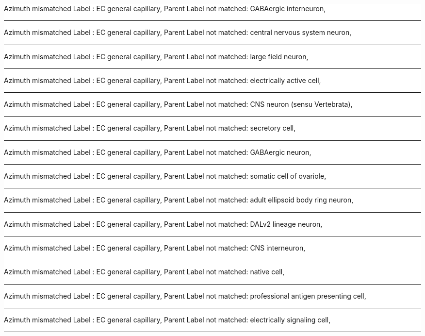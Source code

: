 Azimuth mismatched Label : EC general capillary,
Parent Label not matched: GABAergic interneuron,

---
Azimuth mismatched Label : EC general capillary,
Parent Label not matched: central nervous system neuron,

---
Azimuth mismatched Label : EC general capillary,
Parent Label not matched: large field neuron,

---
Azimuth mismatched Label : EC general capillary,
Parent Label not matched: electrically active cell,

---
Azimuth mismatched Label : EC general capillary,
Parent Label not matched: CNS neuron (sensu Vertebrata),

---
Azimuth mismatched Label : EC general capillary,
Parent Label not matched: secretory cell,

---
Azimuth mismatched Label : EC general capillary,
Parent Label not matched: GABAergic neuron,

---
Azimuth mismatched Label : EC general capillary,
Parent Label not matched: somatic cell of ovariole,

---
Azimuth mismatched Label : EC general capillary,
Parent Label not matched: adult ellipsoid body ring neuron,

---
Azimuth mismatched Label : EC general capillary,
Parent Label not matched: DALv2 lineage neuron,

---
Azimuth mismatched Label : EC general capillary,
Parent Label not matched: CNS interneuron,

---
Azimuth mismatched Label : EC general capillary,
Parent Label not matched: native cell,

---
Azimuth mismatched Label : EC general capillary,
Parent Label not matched: professional antigen presenting cell,

---
Azimuth mismatched Label : EC general capillary,
Parent Label not matched: electrically signaling cell,

---